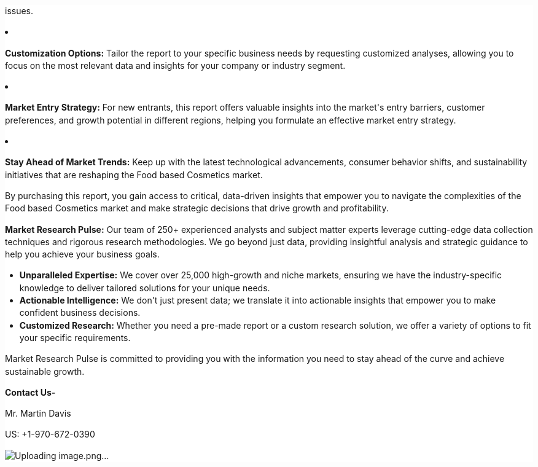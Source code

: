 issues.</p></li><li><p><strong>Customization Options:</strong> Tailor the report to your specific business needs by requesting customized analyses, allowing you to focus on the most relevant data and insights for your company or industry segment.</p></li><li><p><strong>Market Entry Strategy:</strong> For new entrants, this report offers valuable insights into the market's entry barriers, customer preferences, and growth potential in different regions, helping you formulate an effective market entry strategy.</p></li><li><p><strong>Stay Ahead of Market Trends:</strong> Keep up with the latest technological advancements, consumer behavior shifts, and sustainability initiatives that are reshaping the Food based Cosmetics market.</p></li></ol><p>By purchasing this report, you gain access to critical, data-driven insights that empower you to navigate the complexities of the Food based Cosmetics market and make strategic decisions that drive growth and profitability.</p><p><strong>Market Research Pulse:</strong>&nbsp;Our team of 250+ experienced analysts and subject matter experts leverage cutting-edge data collection techniques and rigorous research methodologies. We go beyond just data, providing insightful analysis and strategic guidance to help you achieve your business goals.</p><ul><li><strong>Unparalleled Expertise:</strong>&nbsp;We cover over 25,000 high-growth and niche markets, ensuring we have the industry-specific knowledge to deliver tailored solutions for your unique needs.</li><li><strong>Actionable Intelligence:</strong>&nbsp;We don't just present data; we translate it into actionable insights that empower you to make confident business decisions.</li><li><strong>Customized Research:</strong>&nbsp;Whether you need a pre-made report or a custom research solution, we offer a variety of options to fit your specific requirements.</li></ul><p>Market Research Pulse is committed to providing you with the information you need to stay ahead of the curve and achieve sustainable growth.</p><p><strong>Contact Us-</strong></p><p>Mr. Martin Davis</p><p>US: +1-970-672-0390</p>
![Uploading image.png…]()
